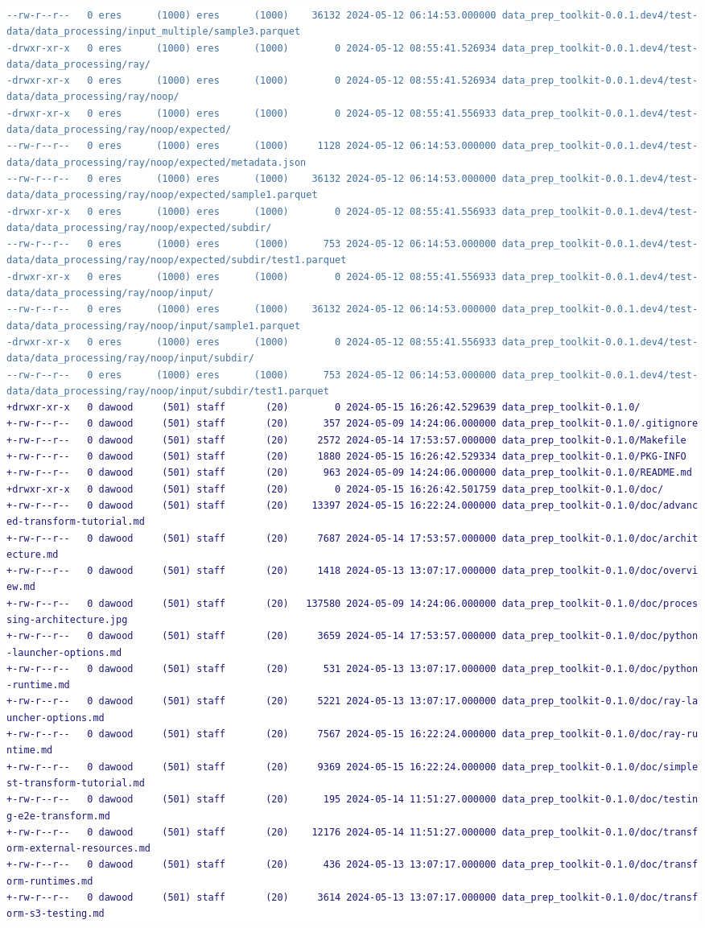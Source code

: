 ```diff
--rw-r--r--   0 eres      (1000) eres      (1000)    36132 2024-05-12 06:14:53.000000 data_prep_toolkit-0.0.1.dev4/test-data/data_processing/input_multiple/sample3.parquet
-drwxr-xr-x   0 eres      (1000) eres      (1000)        0 2024-05-12 08:55:41.526934 data_prep_toolkit-0.0.1.dev4/test-data/data_processing/ray/
-drwxr-xr-x   0 eres      (1000) eres      (1000)        0 2024-05-12 08:55:41.526934 data_prep_toolkit-0.0.1.dev4/test-data/data_processing/ray/noop/
-drwxr-xr-x   0 eres      (1000) eres      (1000)        0 2024-05-12 08:55:41.556933 data_prep_toolkit-0.0.1.dev4/test-data/data_processing/ray/noop/expected/
--rw-r--r--   0 eres      (1000) eres      (1000)     1128 2024-05-12 06:14:53.000000 data_prep_toolkit-0.0.1.dev4/test-data/data_processing/ray/noop/expected/metadata.json
--rw-r--r--   0 eres      (1000) eres      (1000)    36132 2024-05-12 06:14:53.000000 data_prep_toolkit-0.0.1.dev4/test-data/data_processing/ray/noop/expected/sample1.parquet
-drwxr-xr-x   0 eres      (1000) eres      (1000)        0 2024-05-12 08:55:41.556933 data_prep_toolkit-0.0.1.dev4/test-data/data_processing/ray/noop/expected/subdir/
--rw-r--r--   0 eres      (1000) eres      (1000)      753 2024-05-12 06:14:53.000000 data_prep_toolkit-0.0.1.dev4/test-data/data_processing/ray/noop/expected/subdir/test1.parquet
-drwxr-xr-x   0 eres      (1000) eres      (1000)        0 2024-05-12 08:55:41.556933 data_prep_toolkit-0.0.1.dev4/test-data/data_processing/ray/noop/input/
--rw-r--r--   0 eres      (1000) eres      (1000)    36132 2024-05-12 06:14:53.000000 data_prep_toolkit-0.0.1.dev4/test-data/data_processing/ray/noop/input/sample1.parquet
-drwxr-xr-x   0 eres      (1000) eres      (1000)        0 2024-05-12 08:55:41.556933 data_prep_toolkit-0.0.1.dev4/test-data/data_processing/ray/noop/input/subdir/
--rw-r--r--   0 eres      (1000) eres      (1000)      753 2024-05-12 06:14:53.000000 data_prep_toolkit-0.0.1.dev4/test-data/data_processing/ray/noop/input/subdir/test1.parquet
+drwxr-xr-x   0 dawood     (501) staff       (20)        0 2024-05-15 16:26:42.529639 data_prep_toolkit-0.1.0/
+-rw-r--r--   0 dawood     (501) staff       (20)      357 2024-05-09 14:24:06.000000 data_prep_toolkit-0.1.0/.gitignore
+-rw-r--r--   0 dawood     (501) staff       (20)     2572 2024-05-14 17:53:57.000000 data_prep_toolkit-0.1.0/Makefile
+-rw-r--r--   0 dawood     (501) staff       (20)     1880 2024-05-15 16:26:42.529334 data_prep_toolkit-0.1.0/PKG-INFO
+-rw-r--r--   0 dawood     (501) staff       (20)      963 2024-05-09 14:24:06.000000 data_prep_toolkit-0.1.0/README.md
+drwxr-xr-x   0 dawood     (501) staff       (20)        0 2024-05-15 16:26:42.501759 data_prep_toolkit-0.1.0/doc/
+-rw-r--r--   0 dawood     (501) staff       (20)    13397 2024-05-15 16:22:24.000000 data_prep_toolkit-0.1.0/doc/advanced-transform-tutorial.md
+-rw-r--r--   0 dawood     (501) staff       (20)     7687 2024-05-14 17:53:57.000000 data_prep_toolkit-0.1.0/doc/architecture.md
+-rw-r--r--   0 dawood     (501) staff       (20)     1418 2024-05-13 13:07:17.000000 data_prep_toolkit-0.1.0/doc/overview.md
+-rw-r--r--   0 dawood     (501) staff       (20)   137580 2024-05-09 14:24:06.000000 data_prep_toolkit-0.1.0/doc/processing-architecture.jpg
+-rw-r--r--   0 dawood     (501) staff       (20)     3659 2024-05-14 17:53:57.000000 data_prep_toolkit-0.1.0/doc/python-launcher-options.md
+-rw-r--r--   0 dawood     (501) staff       (20)      531 2024-05-13 13:07:17.000000 data_prep_toolkit-0.1.0/doc/python-runtime.md
+-rw-r--r--   0 dawood     (501) staff       (20)     5221 2024-05-13 13:07:17.000000 data_prep_toolkit-0.1.0/doc/ray-launcher-options.md
+-rw-r--r--   0 dawood     (501) staff       (20)     7567 2024-05-15 16:22:24.000000 data_prep_toolkit-0.1.0/doc/ray-runtime.md
+-rw-r--r--   0 dawood     (501) staff       (20)     9369 2024-05-15 16:22:24.000000 data_prep_toolkit-0.1.0/doc/simplest-transform-tutorial.md
+-rw-r--r--   0 dawood     (501) staff       (20)      195 2024-05-14 11:51:27.000000 data_prep_toolkit-0.1.0/doc/testing-e2e-transform.md
+-rw-r--r--   0 dawood     (501) staff       (20)    12176 2024-05-14 11:51:27.000000 data_prep_toolkit-0.1.0/doc/transform-external-resources.md
+-rw-r--r--   0 dawood     (501) staff       (20)      436 2024-05-13 13:07:17.000000 data_prep_toolkit-0.1.0/doc/transform-runtimes.md
+-rw-r--r--   0 dawood     (501) staff       (20)     3614 2024-05-13 13:07:17.000000 data_prep_toolkit-0.1.0/doc/transform-s3-testing.md
```